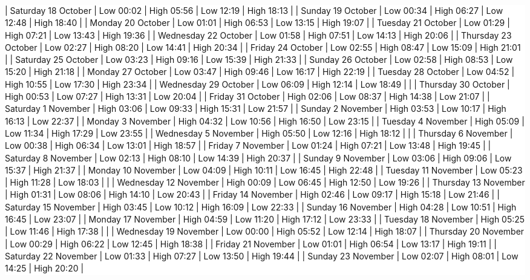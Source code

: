 | Saturday 18 October | Low 00:02 | High 05:56 | Low 12:19 | High 18:13 | 
| Sunday 19 October | Low 00:34 | High 06:27 | Low 12:48 | High 18:40 | 
| Monday 20 October | Low 01:01 | High 06:53 | Low 13:15 | High 19:07 | 
| Tuesday 21 October | Low 01:29 | High 07:21 | Low 13:43 | High 19:36 | 
| Wednesday 22 October | Low 01:58 | High 07:51 | Low 14:13 | High 20:06 | 
| Thursday 23 October | Low 02:27 | High 08:20 | Low 14:41 | High 20:34 | 
| Friday 24 October | Low 02:55 | High 08:47 | Low 15:09 | High 21:01 | 
| Saturday 25 October | Low 03:23 | High 09:16 | Low 15:39 | High 21:33 | 
| Sunday 26 October | Low 02:58 | High 08:53 | Low 15:20 | High 21:18 | 
| Monday 27 October | Low 03:47 | High 09:46 | Low 16:17 | High 22:19 | 
| Tuesday 28 October | Low 04:52 | High 10:55 | Low 17:30 | High 23:34 | 
| Wednesday 29 October | Low 06:09 | High 12:14 | Low 18:49 |  | 
| Thursday 30 October | High 00:53 | Low 07:27 | High 13:31 | Low 20:04 | 
| Friday 31 October | High 02:06 | Low 08:37 | High 14:38 | Low 21:07 | 
| Saturday 1 November | High 03:06 | Low 09:33 | High 15:31 | Low 21:57 | 
| Sunday 2 November | High 03:53 | Low 10:17 | High 16:13 | Low 22:37 | 
| Monday 3 November | High 04:32 | Low 10:56 | High 16:50 | Low 23:15 | 
| Tuesday 4 November | High 05:09 | Low 11:34 | High 17:29 | Low 23:55 | 
| Wednesday 5 November | High 05:50 | Low 12:16 | High 18:12 |  | 
| Thursday 6 November | Low 00:38 | High 06:34 | Low 13:01 | High 18:57 | 
| Friday 7 November | Low 01:24 | High 07:21 | Low 13:48 | High 19:45 | 
| Saturday 8 November | Low 02:13 | High 08:10 | Low 14:39 | High 20:37 | 
| Sunday 9 November | Low 03:06 | High 09:06 | Low 15:37 | High 21:37 | 
| Monday 10 November | Low 04:09 | High 10:11 | Low 16:45 | High 22:48 | 
| Tuesday 11 November | Low 05:23 | High 11:28 | Low 18:03 |  | 
| Wednesday 12 November | High 00:09 | Low 06:45 | High 12:50 | Low 19:26 | 
| Thursday 13 November | High 01:31 | Low 08:06 | High 14:10 | Low 20:43 | 
| Friday 14 November | High 02:46 | Low 09:17 | High 15:18 | Low 21:46 | 
| Saturday 15 November | High 03:45 | Low 10:12 | High 16:09 | Low 22:33 | 
| Sunday 16 November | High 04:28 | Low 10:51 | High 16:45 | Low 23:07 | 
| Monday 17 November | High 04:59 | Low 11:20 | High 17:12 | Low 23:33 | 
| Tuesday 18 November | High 05:25 | Low 11:46 | High 17:38 |  | 
| Wednesday 19 November | Low 00:00 | High 05:52 | Low 12:14 | High 18:07 | 
| Thursday 20 November | Low 00:29 | High 06:22 | Low 12:45 | High 18:38 | 
| Friday 21 November | Low 01:01 | High 06:54 | Low 13:17 | High 19:11 | 
| Saturday 22 November | Low 01:33 | High 07:27 | Low 13:50 | High 19:44 | 
| Sunday 23 November | Low 02:07 | High 08:01 | Low 14:25 | High 20:20 | 